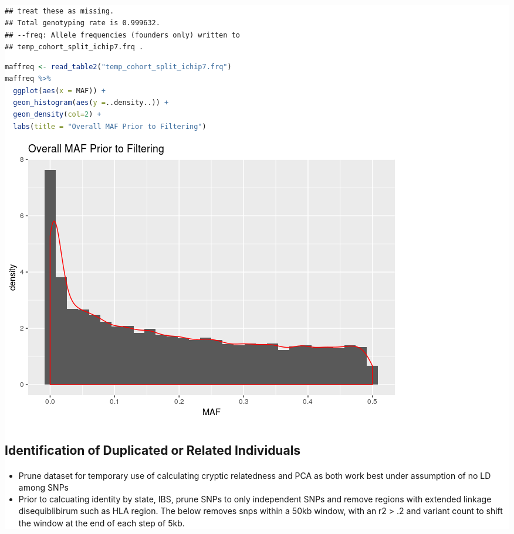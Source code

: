     ## treat these as missing.
    ## Total genotyping rate is 0.999632.
    ## --freq: Allele frequencies (founders only) written to
    ## temp_cohort_split_ichip7.frq .

``` r
maffreq <- read_table2("temp_cohort_split_ichip7.frq")
maffreq %>%
  ggplot(aes(x = MAF)) +
  geom_histogram(aes(y =..density..)) +
  geom_density(col=2) +
  labs(title = "Overall MAF Prior to Filtering")
```

![](ichip7_all_qc_files/figure-markdown_github/unnamed-chunk-13-1.png)

Identification of Duplicated or Related Individuals
---------------------------------------------------

-   Prune dataset for temporary use of calculating cryptic relatedness and PCA as both work best under assumption of no LD among SNPs
-   Prior to calcuating identity by state, IBS, prune SNPs to only independent SNPs and remove regions with extended linkage disequiblibirum such as HLA region. The below removes snps within a 50kb window, with an r2 &gt; .2 and variant count to shift the window at the end of each step of 5kb.
